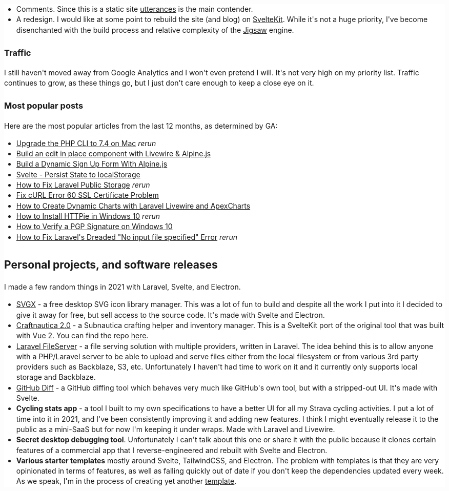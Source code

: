 - Comments. Since this is a static site [utterances](https://utteranc.es/) is the main contender.
- A redesign. I would like at some point to rebuild the site (and blog) on [SvelteKit](https://kit.svelte.dev/). While it's not a huge priority, I've become disenchanted with the build process and relative complexity of the [Jigsaw](https://jigsaw.tighten.co/) engine.

### Traffic

I still haven't moved away from Google Analytics and I won't even pretend I will. It's not very high on my priority list. Traffic continues to grow, as these things go, but I just don't care enough to keep a close eye on it.

### Most popular posts

Here are the most popular articles from the last 12 months, as determined by GA:

- [Upgrade the PHP CLI to 7.4 on Mac](/blog/upgrade-php-74-cli-mac/) *rerun*
- [Build an edit in place component with Livewire & Alpine.js](/blog/edit-in-place-component-livewire-alpinejs/)
- [Build a Dynamic Sign Up Form With Alpine.js](/blog/build-signup-form-with-alpinejs/)
- [Svelte - Persist State to localStorage](/blog/svelte-persist-state-to-localstorage/)
- [How to Fix Laravel Public Storage](/blog/fix-laravel-public-storage/) *rerun*
- [Fix cURL Error 60 SSL Certificate Problem](/blog/fix-curl-error-60-ssl-certificate-problem/)
- [How to Create Dynamic Charts with Laravel Livewire and ApexCharts](/blog/laravel-livewire-dynamic-charts-apexcharts/)
- [How to Install HTTPie in Windows 10](/blog/how-to-install-httpie-windows-10/) *rerun*
- [How to Verify a PGP Signature on Windows 10](/blog/verify-pgp-signature-windows-10/)
- [How to Fix Laravel's Dreaded "No input file specified" Error](/blog/fix-laravel-no-input-file-specified/) *rerun*


## Personal projects, and software releases

I made a few random things in 2021 with Laravel, Svelte, and Electron.

- [SVGX](https://svgx.app/) - a free desktop SVG icon library manager. This was a lot of fun to build and despite all the work I put into it I decided to give it away for free, but sell access to the source code. It's made with Svelte and Electron.
- [Craftnautica 2.0](https://craftnautica.netlify.app/) - a Subnautica crafting helper and inventory manager. This is a SvelteKit port of the original tool that was built with Vue 2. You can find the repo [here](https://github.com/breadthe/craftnautica2).
- [Laravel FileServer](https://github.com/breadthe/laravel-fileserver) - a file serving solution with multiple providers, written in Laravel. The idea behind this is to allow anyone with a PHP/Laravel server to be able to upload and serve files either from the local filesystem or from various 3rd party providers such as Backblaze, S3, etc. Unfortunately I haven't had time to work on it and it currently only supports local storage and Backblaze.
- [GitHub Diff](https://git-diff.netlify.app/) - a GitHub diffing tool which behaves very much like GitHub's own tool, but with a stripped-out UI. It's made with Svelte.
- **Cycling stats app** - a tool I built to my own specifications to have a better UI for all my Strava cycling activities. I put a lot of time into it in 2021, and I've been consistently improving it and adding new features. I think I might eventually release it to the public as a mini-SaaS but for now I'm keeping it under wraps. Made with Laravel and Livewire.
- **Secret desktop debugging tool**. Unfortunately I can't talk about this one or share it with the public because it clones certain features of a commercial app that I reverse-engineered and rebuilt with Svelte and Electron.
- **Various starter templates** mostly around Svelte, TailwindCSS, and Electron. The problem with templates is that they are very opinionated in terms of features, as well as falling quickly out of date if you don't keep the dependencies updated every week. As we speak, I'm in the process of creating yet another [template](/blog/svelte-vite-tailwindcss3-template/).
